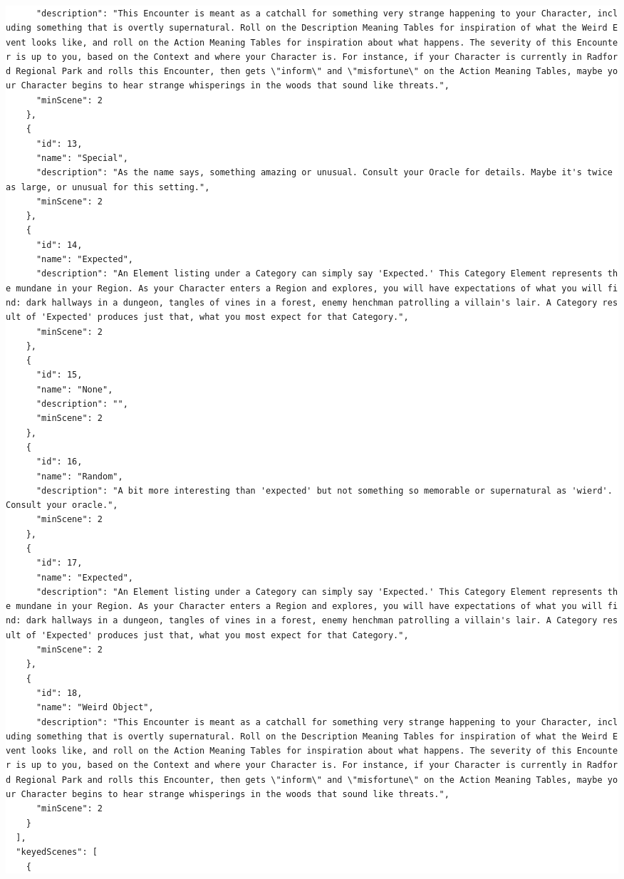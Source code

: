           "description": "This Encounter is meant as a catchall for something very strange happening to your Character, including something that is overtly supernatural. Roll on the Description Meaning Tables for inspiration of what the Weird Event looks like, and roll on the Action Meaning Tables for inspiration about what happens. The severity of this Encounter is up to you, based on the Context and where your Character is. For instance, if your Character is currently in Radford Regional Park and rolls this Encounter, then gets \"inform\" and \"misfortune\" on the Action Meaning Tables, maybe your Character begins to hear strange whisperings in the woods that sound like threats.",
          "minScene": 2
        },
        {
          "id": 13,
          "name": "Special",
          "description": "As the name says, something amazing or unusual. Consult your Oracle for details. Maybe it's twice as large, or unusual for this setting.",
          "minScene": 2
        },
        {
          "id": 14,
          "name": "Expected",
          "description": "An Element listing under a Category can simply say 'Expected.' This Category Element represents the mundane in your Region. As your Character enters a Region and explores, you will have expectations of what you will find: dark hallways in a dungeon, tangles of vines in a forest, enemy henchman patrolling a villain's lair. A Category result of 'Expected' produces just that, what you most expect for that Category.",
          "minScene": 2
        },
        {
          "id": 15,
          "name": "None",
          "description": "",
          "minScene": 2
        },
        {
          "id": 16,
          "name": "Random",
          "description": "A bit more interesting than 'expected' but not something so memorable or supernatural as 'wierd'. Consult your oracle.",
          "minScene": 2
        },
        {
          "id": 17,
          "name": "Expected",
          "description": "An Element listing under a Category can simply say 'Expected.' This Category Element represents the mundane in your Region. As your Character enters a Region and explores, you will have expectations of what you will find: dark hallways in a dungeon, tangles of vines in a forest, enemy henchman patrolling a villain's lair. A Category result of 'Expected' produces just that, what you most expect for that Category.",
          "minScene": 2
        },
        {
          "id": 18,
          "name": "Weird Object",
          "description": "This Encounter is meant as a catchall for something very strange happening to your Character, including something that is overtly supernatural. Roll on the Description Meaning Tables for inspiration of what the Weird Event looks like, and roll on the Action Meaning Tables for inspiration about what happens. The severity of this Encounter is up to you, based on the Context and where your Character is. For instance, if your Character is currently in Radford Regional Park and rolls this Encounter, then gets \"inform\" and \"misfortune\" on the Action Meaning Tables, maybe your Character begins to hear strange whisperings in the woods that sound like threats.",
          "minScene": 2
        }
      ],
      "keyedScenes": [
        {